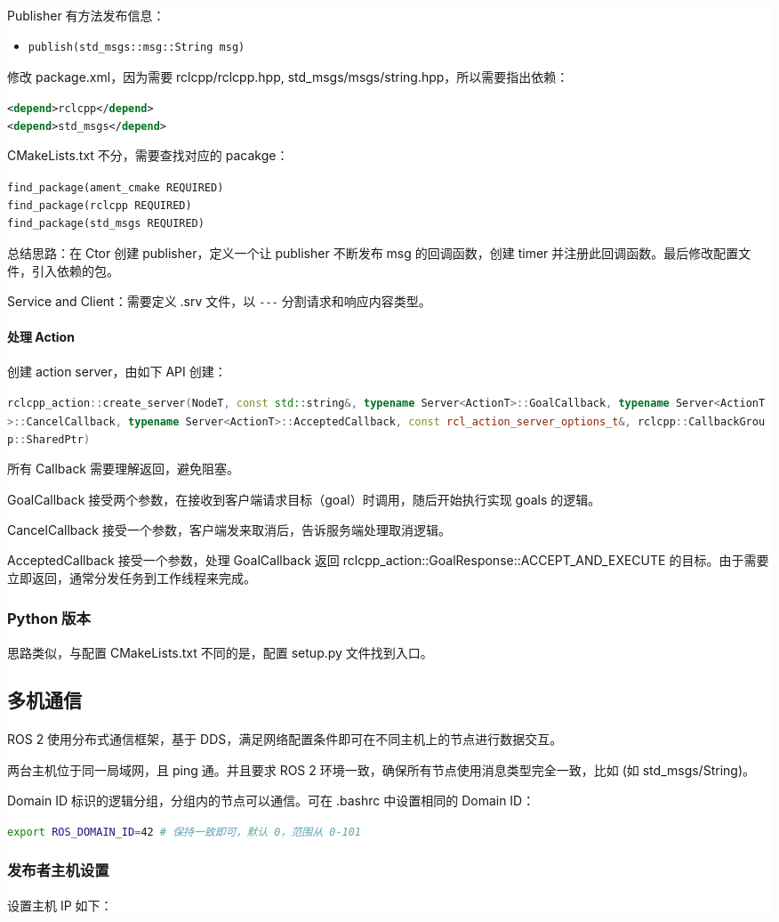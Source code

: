 Publisher 有方法发布信息：
- `publish(std_msgs::msg::String msg)`

修改 package.xml，因为需要 rclcpp/rclcpp.hpp, std_msgs/msgs/string.hpp，所以需要指出依赖：

```xml
<depend>rclcpp</depend>
<depend>std_msgs</depend>
```

CMakeLists.txt 不分，需要查找对应的 pacakge：

```CmakeLists
find_package(ament_cmake REQUIRED)
find_package(rclcpp REQUIRED)
find_package(std_msgs REQUIRED)
```

总结思路：在 Ctor 创建 publisher，定义一个让 publisher 不断发布 msg 的回调函数，创建 timer 并注册此回调函数。最后修改配置文件，引入依赖的包。

Service and Client：需要定义 .srv 文件，以 `---` 分割请求和响应内容类型。

#### 处理 Action

创建 action server，由如下 API 创建：

```cpp
rclcpp_action::create_server(NodeT, const std::string&, typename Server<ActionT>::GoalCallback, typename Server<ActionT>::CancelCallback, typename Server<ActionT>::AcceptedCallback, const rcl_action_server_options_t&, rclcpp::CallbackGroup::SharedPtr)
```

所有 Callback 需要理解返回，避免阻塞。

GoalCallback 接受两个参数，在接收到客户端请求目标（goal）时调用，随后开始执行实现 goals 的逻辑。

CancelCallback 接受一个参数，客户端发来取消后，告诉服务端处理取消逻辑。

AcceptedCallback 接受一个参数，处理 GoalCallback 返回 rclcpp_action::GoalResponse::ACCEPT_AND_EXECUTE 的目标。由于需要立即返回，通常分发任务到工作线程来完成。

### Python 版本

思路类似，与配置 CMakeLists.txt 不同的是，配置 setup.py 文件找到入口。

## 多机通信

ROS 2 使用分布式通信框架，基于 DDS，满足网络配置条件即可在不同主机上的节点进行数据交互。

两台主机位于同一局域网，且 ping 通。并且要求 ROS 2 环境一致，确保所有节点使用消息类型完全一致，比如 (如 std_msgs/String)。

Domain ID 标识的逻辑分组，分组内的节点可以通信。可在 .bashrc 中设置相同的 Domain ID：

```bash
export ROS_DOMAIN_ID=42 # 保持一致即可，默认 0，范围从 0-101
```

### 发布者主机设置

设置主机 IP 如下：
